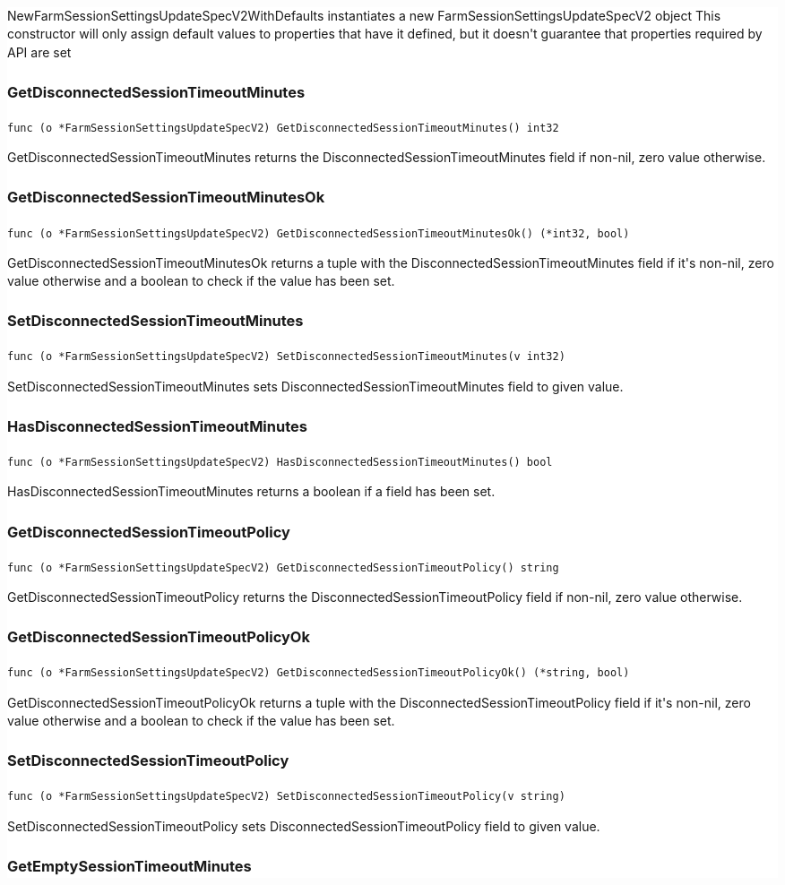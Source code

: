 NewFarmSessionSettingsUpdateSpecV2WithDefaults instantiates a new FarmSessionSettingsUpdateSpecV2 object
This constructor will only assign default values to properties that have it defined,
but it doesn't guarantee that properties required by API are set

### GetDisconnectedSessionTimeoutMinutes

`func (o *FarmSessionSettingsUpdateSpecV2) GetDisconnectedSessionTimeoutMinutes() int32`

GetDisconnectedSessionTimeoutMinutes returns the DisconnectedSessionTimeoutMinutes field if non-nil, zero value otherwise.

### GetDisconnectedSessionTimeoutMinutesOk

`func (o *FarmSessionSettingsUpdateSpecV2) GetDisconnectedSessionTimeoutMinutesOk() (*int32, bool)`

GetDisconnectedSessionTimeoutMinutesOk returns a tuple with the DisconnectedSessionTimeoutMinutes field if it's non-nil, zero value otherwise
and a boolean to check if the value has been set.

### SetDisconnectedSessionTimeoutMinutes

`func (o *FarmSessionSettingsUpdateSpecV2) SetDisconnectedSessionTimeoutMinutes(v int32)`

SetDisconnectedSessionTimeoutMinutes sets DisconnectedSessionTimeoutMinutes field to given value.

### HasDisconnectedSessionTimeoutMinutes

`func (o *FarmSessionSettingsUpdateSpecV2) HasDisconnectedSessionTimeoutMinutes() bool`

HasDisconnectedSessionTimeoutMinutes returns a boolean if a field has been set.

### GetDisconnectedSessionTimeoutPolicy

`func (o *FarmSessionSettingsUpdateSpecV2) GetDisconnectedSessionTimeoutPolicy() string`

GetDisconnectedSessionTimeoutPolicy returns the DisconnectedSessionTimeoutPolicy field if non-nil, zero value otherwise.

### GetDisconnectedSessionTimeoutPolicyOk

`func (o *FarmSessionSettingsUpdateSpecV2) GetDisconnectedSessionTimeoutPolicyOk() (*string, bool)`

GetDisconnectedSessionTimeoutPolicyOk returns a tuple with the DisconnectedSessionTimeoutPolicy field if it's non-nil, zero value otherwise
and a boolean to check if the value has been set.

### SetDisconnectedSessionTimeoutPolicy

`func (o *FarmSessionSettingsUpdateSpecV2) SetDisconnectedSessionTimeoutPolicy(v string)`

SetDisconnectedSessionTimeoutPolicy sets DisconnectedSessionTimeoutPolicy field to given value.


### GetEmptySessionTimeoutMinutes
